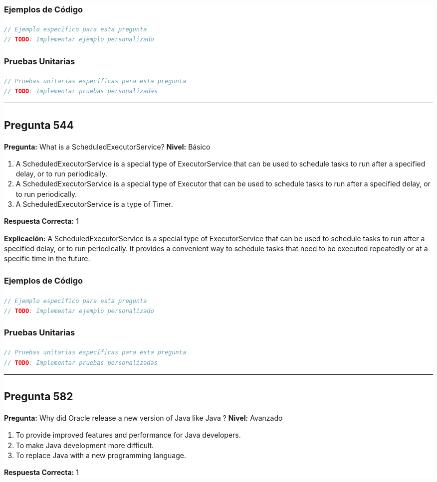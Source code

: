 ### Ejemplos de Código
```java
// Ejemplo específico para esta pregunta
// TODO: Implementar ejemplo personalizado
```

### Pruebas Unitarias
```java
// Pruebas unitarias específicas para esta pregunta
// TODO: Implementar pruebas personalizadas
```

---

## Pregunta 544
**Pregunta:** What is a ScheduledExecutorService?
**Nivel:** Básico

1. A ScheduledExecutorService is a special type of ExecutorService that can be used to schedule tasks to run after a specified delay, or to run periodically.
2. A ScheduledExecutorService is a special type of Executor that can be used to schedule tasks to run after a specified delay, or to run periodically.
3. A ScheduledExecutorService is a type of Timer.

**Respuesta Correcta:** 1

**Explicación:** A ScheduledExecutorService is a special type of ExecutorService that can be used to schedule tasks to run after a specified delay, or to run periodically. It provides a convenient way to schedule tasks that need to be executed repeatedly or at a specific time in the future.

### Ejemplos de Código
```java
// Ejemplo específico para esta pregunta
// TODO: Implementar ejemplo personalizado
```

### Pruebas Unitarias
```java
// Pruebas unitarias específicas para esta pregunta
// TODO: Implementar pruebas personalizadas
```

---

## Pregunta 582
**Pregunta:** Why did Oracle release a new version of Java like Java ?
**Nivel:** Avanzado

1. To provide improved features and performance for Java developers.
2. To make Java development more difficult.
3. To replace Java with a new programming language.

**Respuesta Correcta:** 1
